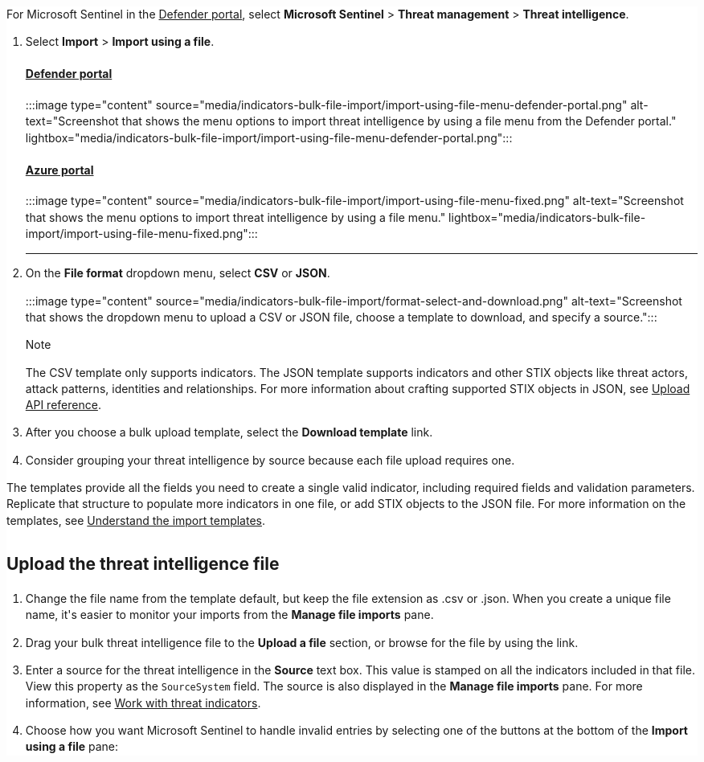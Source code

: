    For Microsoft Sentinel in the [Defender portal](https://security.microsoft.com/), select **Microsoft Sentinel** > **Threat management** > **Threat intelligence**.

1. Select **Import** > **Import using a file**.

    #### [Defender portal](#tab/defender-portal)

    :::image type="content" source="media/indicators-bulk-file-import/import-using-file-menu-defender-portal.png" alt-text="Screenshot that shows the menu options to import threat intelligence by using a file menu from the Defender portal." lightbox="media/indicators-bulk-file-import/import-using-file-menu-defender-portal.png":::

    #### [Azure portal](#tab/azure-portal)

    :::image type="content" source="media/indicators-bulk-file-import/import-using-file-menu-fixed.png" alt-text="Screenshot that shows the menu options to import threat intelligence by using a file menu." lightbox="media/indicators-bulk-file-import/import-using-file-menu-fixed.png":::

    ---

1. On the **File format** dropdown menu, select **CSV** or **JSON**.

    :::image type="content" source="media/indicators-bulk-file-import/format-select-and-download.png" alt-text="Screenshot that shows the dropdown menu to upload a CSV or JSON file, choose a template to download, and specify a source.":::
    
    > [!NOTE]
    > The CSV template only supports indicators. The JSON template supports indicators and other STIX objects like threat actors, attack patterns, identities and relationships. 
    > For more information about crafting supported STIX objects in JSON, see [Upload API reference](stix-objects-api.md).
 

1. After you choose a bulk upload template, select the **Download template** link.

1. Consider grouping your threat intelligence by source because each file upload requires one.

The templates provide all the fields you need to create a single valid indicator, including required fields and validation parameters. Replicate that structure to populate more indicators in one file, or add STIX objects to the JSON file. For more information on the templates, see [Understand the import templates](indicators-bulk-file-import.md#understand-the-import-templates).

## Upload the threat intelligence file

1. Change the file name from the template default, but keep the file extension as .csv or .json. When you create a unique file name, it's easier to monitor your imports from the **Manage file imports** pane. 

1. Drag your bulk threat intelligence file to the **Upload a file** section, or browse for the file by using the link.

1. Enter a source for the threat intelligence in the **Source** text box. This value is stamped on all the indicators included in that file. View this property as the `SourceSystem` field. The source is also displayed in the **Manage file imports** pane. For more information, see [Work with threat indicators](work-with-threat-indicators.md#find-and-view-threat-intelligence-with-queries). 

1. Choose how you want Microsoft Sentinel to handle invalid entries by selecting one of the buttons at the bottom of the **Import using a file** pane:
